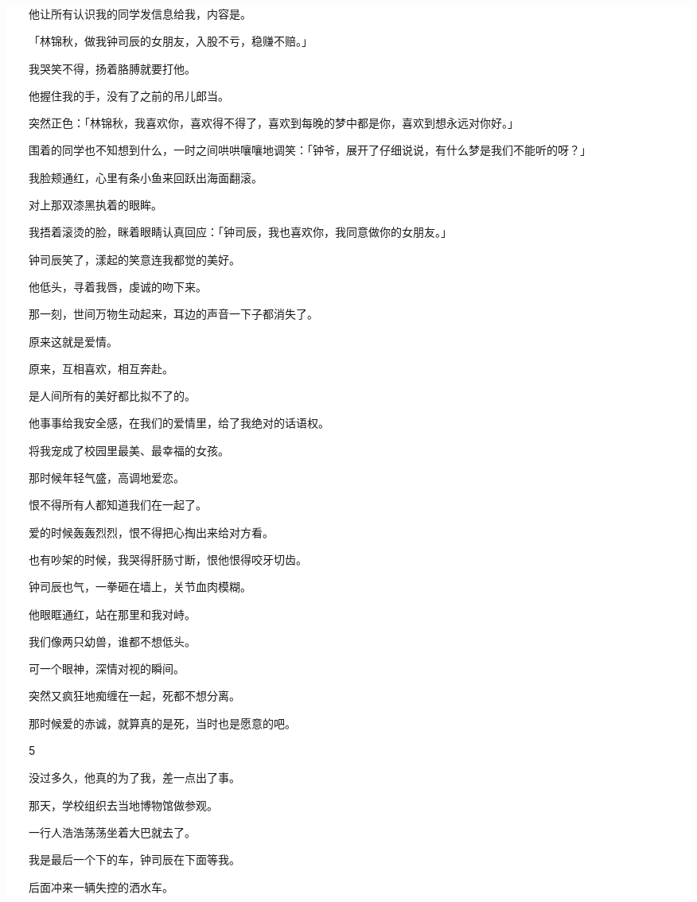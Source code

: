 &emsp;&emsp;他让所有认识我的同学发信息给我，内容是。  
  
&emsp;&emsp;「林锦秋，做我钟司辰的女朋友，入股不亏，稳赚不赔。」  
  
&emsp;&emsp;我哭笑不得，扬着胳膊就要打他。  
  
&emsp;&emsp;他握住我的手，没有了之前的吊儿郎当。  
  
&emsp;&emsp;突然正色：「林锦秋，我喜欢你，喜欢得不得了，喜欢到每晚的梦中都是你，喜欢到想永远对你好。」  
  
&emsp;&emsp;围着的同学也不知想到什么，一时之间哄哄嚷嚷地调笑：「钟爷，展开了仔细说说，有什么梦是我们不能听的呀？」  
  
&emsp;&emsp;我脸颊通红，心里有条小鱼来回跃出海面翻滚。  
  
&emsp;&emsp;对上那双漆黑执着的眼眸。  
  
&emsp;&emsp;我捂着滚烫的脸，眯着眼睛认真回应：「钟司辰，我也喜欢你，我同意做你的女朋友。」  
  
&emsp;&emsp;钟司辰笑了，漾起的笑意连我都觉的美好。  
  
&emsp;&emsp;他低头，寻着我唇，虔诚的吻下来。  
  
&emsp;&emsp;那一刻，世间万物生动起来，耳边的声音一下子都消失了。  
  
&emsp;&emsp;原来这就是爱情。  
  
&emsp;&emsp;原来，互相喜欢，相互奔赴。  
  
&emsp;&emsp;是人间所有的美好都比拟不了的。  
  
&emsp;&emsp;他事事给我安全感，在我们的爱情里，给了我绝对的话语权。  
  
&emsp;&emsp;将我宠成了校园里最美、最幸福的女孩。  
  
&emsp;&emsp;那时候年轻气盛，高调地爱恋。  
  
&emsp;&emsp;恨不得所有人都知道我们在一起了。  
  
&emsp;&emsp;爱的时候轰轰烈烈，恨不得把心掏出来给对方看。  
  
&emsp;&emsp;也有吵架的时候，我哭得肝肠寸断，恨他恨得咬牙切齿。  
  
&emsp;&emsp;钟司辰也气，一拳砸在墙上，关节血肉模糊。  
  
&emsp;&emsp;他眼眶通红，站在那里和我对峙。  
  
&emsp;&emsp;我们像两只幼兽，谁都不想低头。  
  
&emsp;&emsp;可一个眼神，深情对视的瞬间。  
  
&emsp;&emsp;突然又疯狂地痴缠在一起，死都不想分离。  
  
&emsp;&emsp;那时候爱的赤诚，就算真的是死，当时也是愿意的吧。  
  
&emsp;&emsp;5  
  
&emsp;&emsp;没过多久，他真的为了我，差一点出了事。  
  
&emsp;&emsp;那天，学校组织去当地博物馆做参观。  
  
&emsp;&emsp;一行人浩浩荡荡坐着大巴就去了。  
  
&emsp;&emsp;我是最后一个下的车，钟司辰在下面等我。  
  
&emsp;&emsp;后面冲来一辆失控的洒水车。  
  